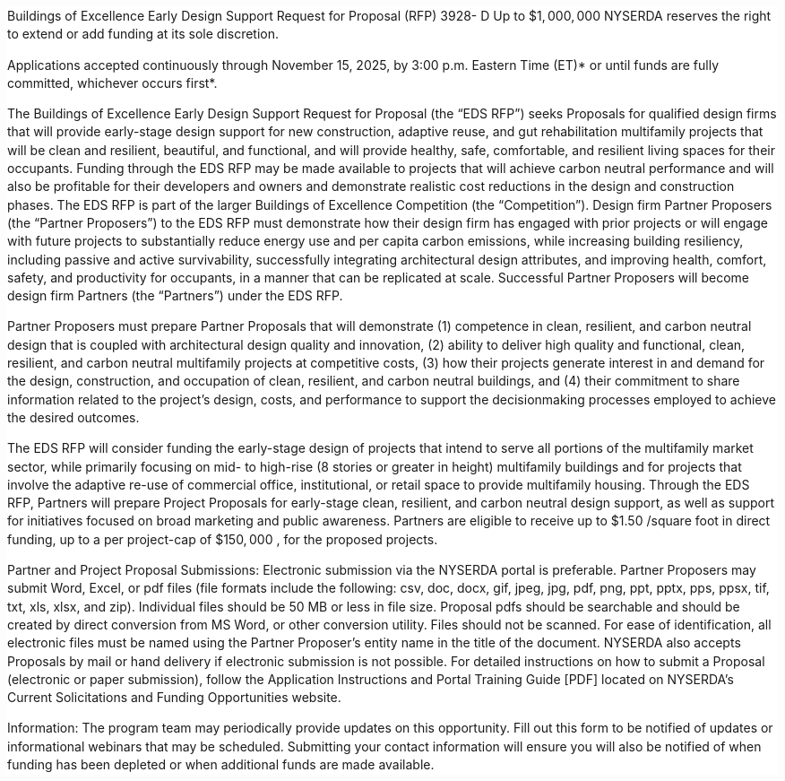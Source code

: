 Buildings of Excellence Early Design Support Request for Proposal (RFP) 3928- D Up to $\$1,000,000$ NYSERDA reserves the right to extend or add funding at its sole discretion.  

Applications accepted continuously through November 15, 2025, by 3:00 p.m. Eastern Time (ET)\* or until funds are fully committed, whichever occurs first\*.  

The Buildings of Excellence Early Design Support Request for Proposal (the “EDS RFP”) seeks Proposals for qualified design firms that will provide early-stage design support for new construction, adaptive reuse, and gut rehabilitation multifamily projects that will be clean and resilient, beautiful, and functional, and will provide healthy, safe, comfortable, and resilient living spaces for their occupants. Funding through the EDS RFP may be made available to projects that will achieve carbon neutral performance and will also be profitable for their developers and owners and demonstrate realistic cost reductions in the design and construction phases. The EDS RFP is part of the larger Buildings of Excellence Competition (the “Competition”). Design firm Partner Proposers (the “Partner Proposers”) to the EDS RFP must demonstrate how their design firm has engaged with prior projects or will engage with future projects  to substantially reduce energy use and per capita carbon emissions, while increasing building resiliency, including passive and active survivability, successfully integrating architectural design attributes, and improving health, comfort, safety, and productivity for occupants, in a manner that can be replicated at scale. Successful Partner Proposers will become design firm Partners (the “Partners”) under the EDS RFP.  

Partner Proposers must prepare Partner Proposals that will demonstrate (1) competence in clean, resilient, and carbon neutral design that is coupled with architectural design quality and innovation, (2) ability to deliver high quality and functional, clean, resilient, and carbon neutral multifamily projects at competitive costs, (3) how their projects generate interest in and demand for the design, construction, and occupation of clean, resilient, and carbon neutral buildings, and (4) their commitment to share information related to the project’s design, costs, and performance to support the decisionmaking processes employed to achieve the desired outcomes.  

The EDS RFP will consider funding the early-stage design of projects that intend to serve all portions of the multifamily market sector, while primarily focusing on mid- to high-rise (8 stories or greater in height) multifamily buildings and for projects that involve the adaptive re-use of commercial office, institutional, or retail space to provide multifamily housing. Through the EDS RFP, Partners will prepare Project Proposals for early-stage clean, resilient, and carbon neutral design support, as well as support for initiatives focused on broad marketing and public awareness. Partners are eligible to receive up to $\$1.50$ /square foot in direct funding, up to a per project-cap of $\$150,000$ , for the proposed projects.  

Partner and Project Proposal Submissions: Electronic submission via the NYSERDA portal is preferable. Partner Proposers may submit Word, Excel, or pdf files (file formats include the following: csv, doc, docx, gif, jpeg, jpg, pdf, png, ppt, pptx, pps, ppsx, tif, txt, xls, xlsx, and zip). Individual files should be 50 MB or less in file size. Proposal pdfs should be searchable and should be created by direct conversion from MS Word, or other conversion utility. Files should not be scanned. For ease of identification, all electronic files must be named using the Partner Proposer’s entity name in the title of the document. NYSERDA also accepts Proposals by mail or hand delivery if electronic submission is not possible. For detailed instructions on how to submit a Proposal (electronic or paper submission), follow the Application Instructions and Portal Training Guide [PDF] located on NYSERDA’s Current Solicitations and Funding Opportunities website.  

Information: The program team may periodically provide updates on this opportunity. Fill out this form to be notified of updates or informational webinars that may be scheduled. Submitting your contact information will ensure you will also be notified of when funding has been depleted or when additional funds are made available.  
